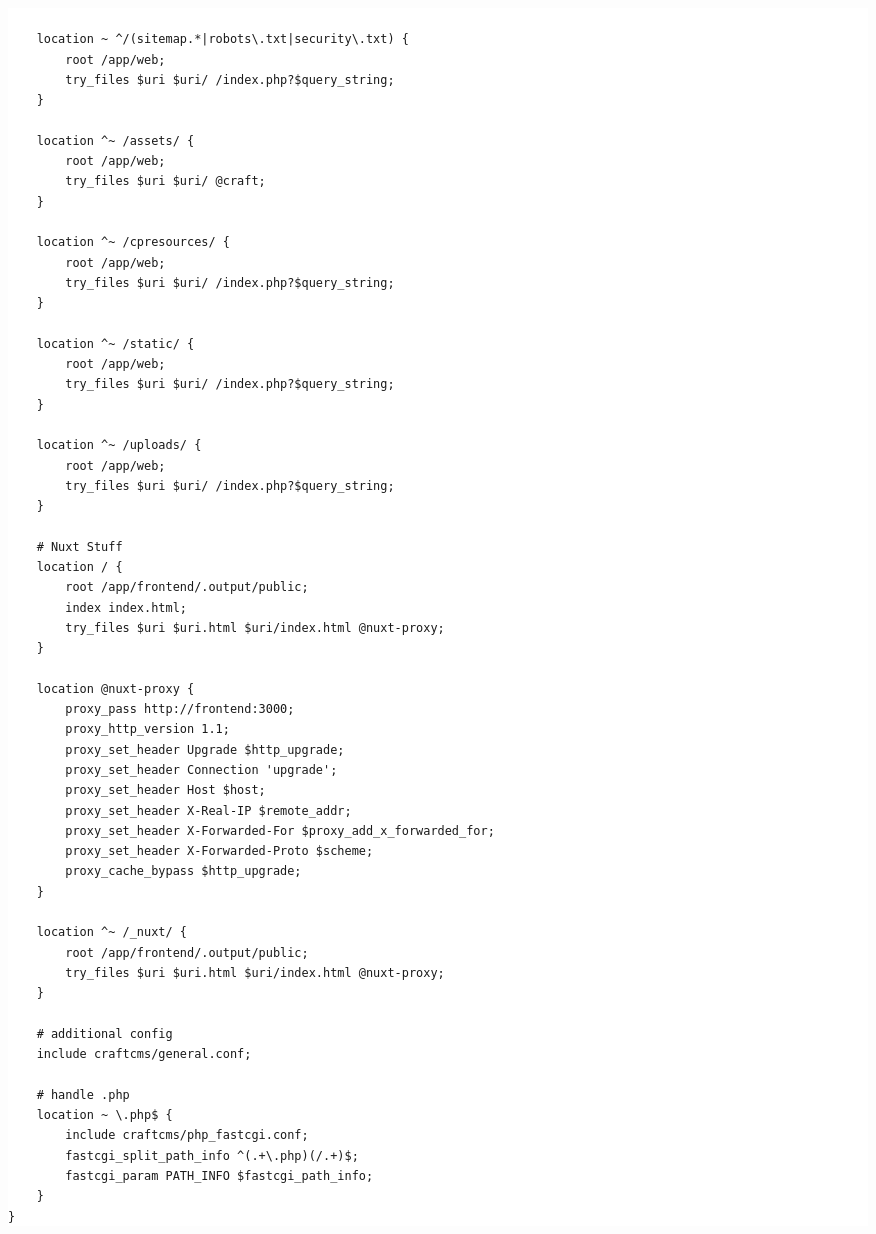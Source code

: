 ```nginx [.coolify/nginx/sites-available/default.conf]

    location ~ ^/(sitemap.*|robots\.txt|security\.txt) {
        root /app/web;
        try_files $uri $uri/ /index.php?$query_string;
    }

    location ^~ /assets/ {
        root /app/web;
        try_files $uri $uri/ @craft;
    }

    location ^~ /cpresources/ {
        root /app/web;
        try_files $uri $uri/ /index.php?$query_string;
    }

    location ^~ /static/ {
        root /app/web;
        try_files $uri $uri/ /index.php?$query_string;
    }

    location ^~ /uploads/ {
        root /app/web;
        try_files $uri $uri/ /index.php?$query_string;
    }

    # Nuxt Stuff
    location / {
        root /app/frontend/.output/public;
        index index.html;
        try_files $uri $uri.html $uri/index.html @nuxt-proxy;
    }

    location @nuxt-proxy {
        proxy_pass http://frontend:3000;
        proxy_http_version 1.1;
        proxy_set_header Upgrade $http_upgrade;
        proxy_set_header Connection 'upgrade';
        proxy_set_header Host $host;
        proxy_set_header X-Real-IP $remote_addr;
        proxy_set_header X-Forwarded-For $proxy_add_x_forwarded_for;
        proxy_set_header X-Forwarded-Proto $scheme;
        proxy_cache_bypass $http_upgrade;
    }

    location ^~ /_nuxt/ {
        root /app/frontend/.output/public;
        try_files $uri $uri.html $uri/index.html @nuxt-proxy;
    }

    # additional config
    include craftcms/general.conf;

    # handle .php
    location ~ \.php$ {
        include craftcms/php_fastcgi.conf;
        fastcgi_split_path_info ^(.+\.php)(/.+)$;
        fastcgi_param PATH_INFO $fastcgi_path_info;
    }
}
```
